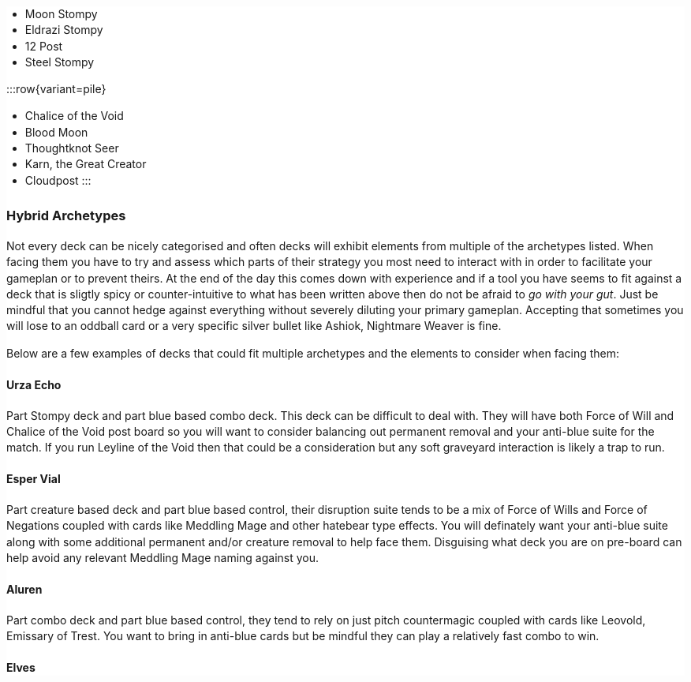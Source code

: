 - Moon Stompy
- Eldrazi Stompy
- 12 Post
- Steel Stompy

:::row{variant=pile}
- Chalice of the Void
- Blood Moon
- Thoughtknot Seer
- Karn, the Great Creator
- Cloudpost
:::

### Hybrid Archetypes

Not every deck can be nicely categorised and often decks will exhibit elements
from multiple of the archetypes listed. When facing them you have to try and
assess which parts of their strategy you most need to interact with in order to
facilitate your gameplan or to prevent theirs. At the end of the day this comes
down with experience and if a tool you have seems to fit against a deck that is
sligtly spicy or counter-intuitive to what has been written above then do not be
afraid to *go with your gut*. Just be mindful that you cannot hedge against
everything without severely diluting your primary gameplan. Accepting that
sometimes you will lose to an oddball card or a very specific silver bullet like
Ashiok, Nightmare Weaver is fine.

Below are a few examples of decks that could fit multiple archetypes and the
elements to consider when facing them:

#### Urza Echo

Part Stompy deck and part blue based combo deck. This deck can be difficult to
deal with. They will have both Force of Will and Chalice of the Void post board
so you will want to consider balancing out permanent removal and your anti-blue
suite for the match. If you run Leyline of the Void then that could be a
consideration but any soft graveyard interaction is likely a trap to run.

#### Esper Vial

Part creature based deck and part blue based control, their disruption suite
tends to be a mix of Force of Wills and Force of Negations coupled with cards
like Meddling Mage and other hatebear type effects. You will definately want
your anti-blue suite along with some additional permanent and/or creature
removal to help face them. Disguising what deck you are on pre-board can help
avoid any relevant Meddling Mage naming against you.

#### Aluren

Part combo deck and part blue based control, they tend to rely on just pitch
countermagic coupled with cards like Leovold, Emissary of Trest. You want to
bring in anti-blue cards but be mindful they can play a relatively fast combo to
win.

#### Elves
